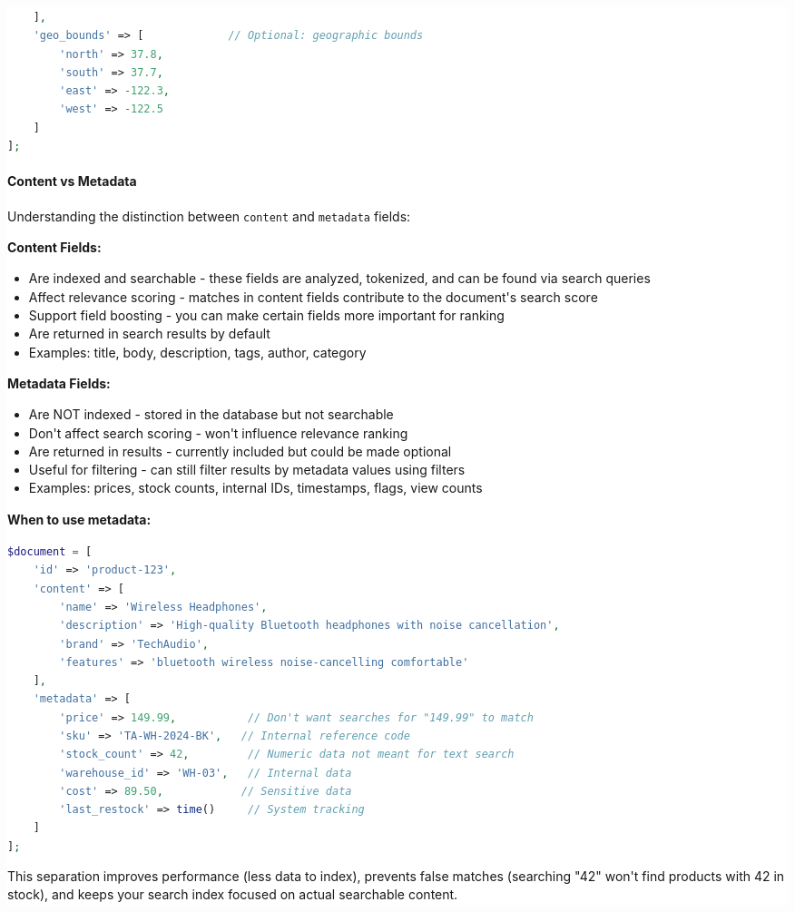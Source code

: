 ```php
    ],
    'geo_bounds' => [             // Optional: geographic bounds
        'north' => 37.8,
        'south' => 37.7,
        'east' => -122.3,
        'west' => -122.5
    ]
];
```

#### Content vs Metadata

Understanding the distinction between `content` and `metadata` fields:

**Content Fields:**
- Are indexed and searchable - these fields are analyzed, tokenized, and can be found via search queries
- Affect relevance scoring - matches in content fields contribute to the document's search score
- Support field boosting - you can make certain fields more important for ranking
- Are returned in search results by default
- Examples: title, body, description, tags, author, category

**Metadata Fields:**
- Are NOT indexed - stored in the database but not searchable
- Don't affect search scoring - won't influence relevance ranking
- Are returned in results - currently included but could be made optional
- Useful for filtering - can still filter results by metadata values using filters
- Examples: prices, stock counts, internal IDs, timestamps, flags, view counts

**When to use metadata:**
```php
$document = [
    'id' => 'product-123',
    'content' => [
        'name' => 'Wireless Headphones',
        'description' => 'High-quality Bluetooth headphones with noise cancellation',
        'brand' => 'TechAudio',
        'features' => 'bluetooth wireless noise-cancelling comfortable'
    ],
    'metadata' => [
        'price' => 149.99,           // Don't want searches for "149.99" to match
        'sku' => 'TA-WH-2024-BK',   // Internal reference code
        'stock_count' => 42,         // Numeric data not meant for text search
        'warehouse_id' => 'WH-03',   // Internal data
        'cost' => 89.50,            // Sensitive data
        'last_restock' => time()     // System tracking
    ]
];
```

This separation improves performance (less data to index), prevents false matches (searching "42" won't find products with 42 in stock), and keeps your search index focused on actual searchable content.
